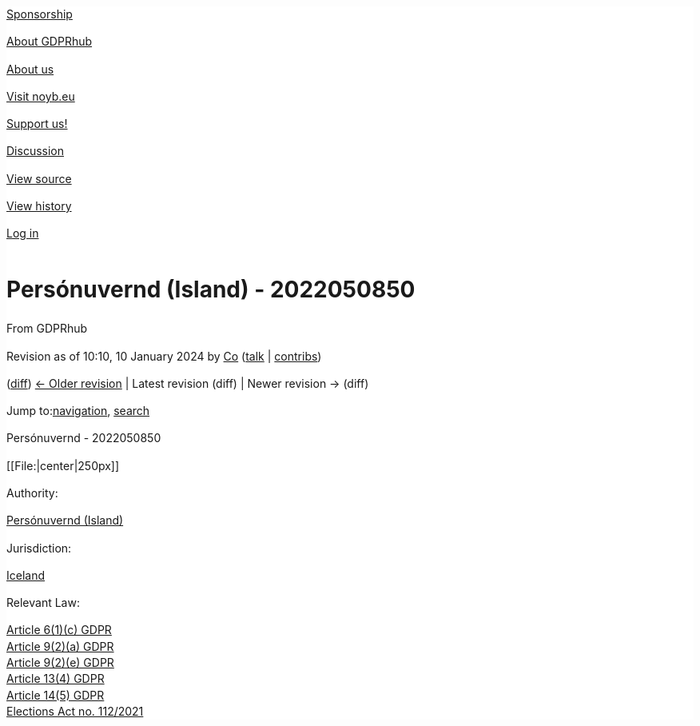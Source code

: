 [Sponsorship](/index.php?title=GDPRhub_Sponsorship)

[About GDPRhub](#)

[About us](/index.php?title=About_GDPRhub)

[Visit noyb.eu](https://www.noyb.eu)

[Support us!](https://www.noyb.eu/support)

[](# "Page tools")

[Discussion](/index.php?title=Talk:Pers%C3%B3nuvernd_\(Island\)_-_2022050850&action=edit&redlink=1 "Discussion about the content page (page does not exist) [t]")

[View source](/index.php?title=Pers%C3%B3nuvernd_\(Island\)_-_2022050850&action=edit "This page is protected.
You can view its source [e]")

[View history](/index.php?title=Pers%C3%B3nuvernd_\(Island\)_-_2022050850&action=history "Past revisions of this page [h]")

[](# "You are not logged in.")

[Log in](/index.php?title=Special:UserLogin&returnto=Pers%C3%B3nuvernd+%28Island%29+-+2022050850&returntoquery=oldid%3D39079 "You are encouraged to log in; however, it is not mandatory [o]")

# Persónuvernd (Island) - 2022050850

From GDPRhub

Revision as of 10:10, 10 January 2024 by [Co](/index.php?title=User:Co&action=edit&redlink=1 "User:Co (page does not exist)") ([talk](/index.php?title=User_talk:Co&action=edit&redlink=1 "User talk:Co (page does not exist)") | [contribs](/index.php?title=Special:Contributions/Co "Special:Contributions/Co"))

([diff](/index.php?title=Pers%C3%B3nuvernd_\(Island\)_-_2022050850&diff=prev&oldid=39079 "Persónuvernd (Island) - 2022050850")) [← Older revision](/index.php?title=Pers%C3%B3nuvernd_\(Island\)_-_2022050850&direction=prev&oldid=39079 "Persónuvernd (Island) - 2022050850") | Latest revision (diff) | Newer revision → (diff)

Jump to:[navigation](#mw-navigation), [search](#p-search)

Persónuvernd - 2022050850

\[\[File:|center|250px\]\]

Authority:

[Persónuvernd (Island)](/index.php?title=Pers%C3%B3nuvernd_\(Island\) "Persónuvernd (Island)")

Jurisdiction:

[Iceland](/index.php?title=Category:Iceland "Category:Iceland")

Relevant Law:

[Article 6(1)(c) GDPR](/index.php?title=Article_6_GDPR#1c "Article 6 GDPR")  
[Article 9(2)(a) GDPR](/index.php?title=Article_9_GDPR#2a "Article 9 GDPR")  
[Article 9(2)(e) GDPR](/index.php?title=Article_9_GDPR#2e "Article 9 GDPR")  
[Article 13(4) GDPR](/index.php?title=Article_13_GDPR#4 "Article 13 GDPR")  
[Article 14(5) GDPR](/index.php?title=Article_14_GDPR#5 "Article 14 GDPR")  
[Elections Act no. 112/2021](https://www.stjornarradid.is/library/03-Verkefni/Kosningar/Kosningalog_enska.pdf)

